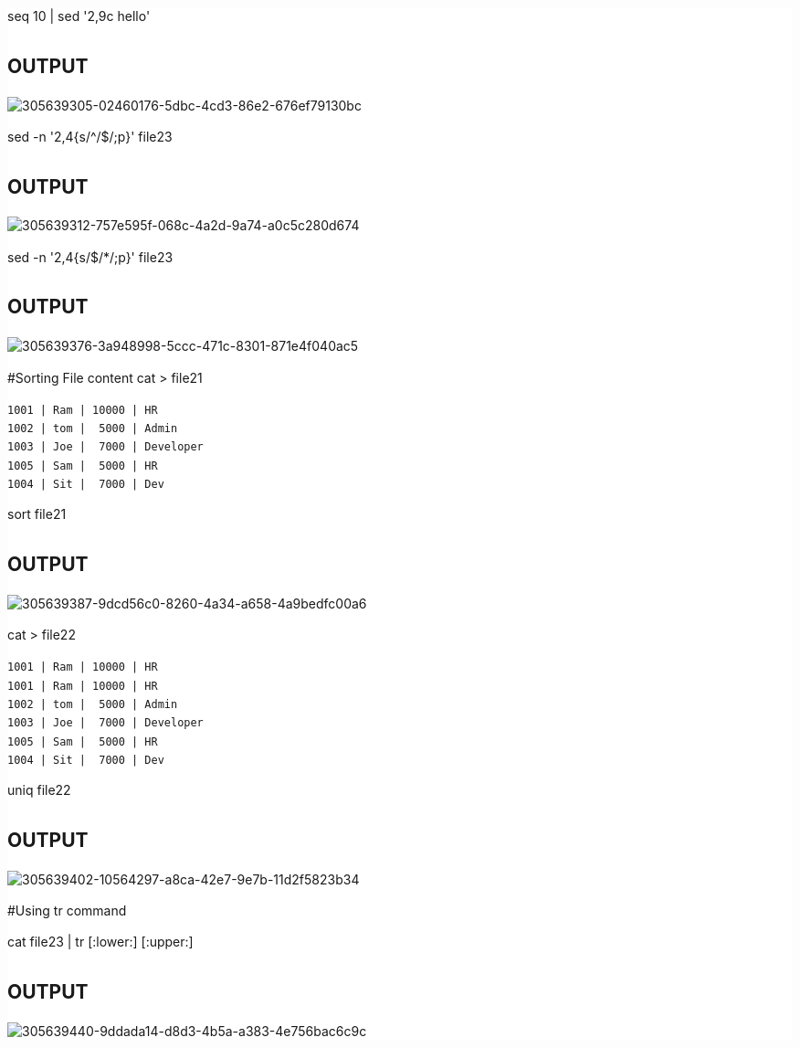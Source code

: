 seq 10 | sed '2,9c hello'
## OUTPUT

![305639305-02460176-5dbc-4cd3-86e2-676ef79130bc](https://github.com/sanjayashwinP/OS-Linux-commands-Shell-script/assets/147473265/09bf3d50-72b5-422a-aaae-876796b840bb)

sed -n '2,4{s/^/$/;p}' file23
## OUTPUT

![305639312-757e595f-068c-4a2d-9a74-a0c5c280d674](https://github.com/sanjayashwinP/OS-Linux-commands-Shell-script/assets/147473265/8da64af4-8eaf-4055-9631-c67efd896f70)


sed -n '2,4{s/$/*/;p}' file23
## OUTPUT
![305639376-3a948998-5ccc-471c-8301-871e4f040ac5](https://github.com/sanjayashwinP/OS-Linux-commands-Shell-script/assets/147473265/2726bb0a-9852-4a80-8f0a-8985f0b03f1e)

#Sorting File content
cat > file21
```
1001 | Ram | 10000 | HR
1002 | tom |  5000 | Admin
1003 | Joe |  7000 | Developer
1005 | Sam |  5000 | HR
1004 | Sit |  7000 | Dev
``` 
sort file21
## OUTPUT
![305639387-9dcd56c0-8260-4a34-a658-4a9bedfc00a6](https://github.com/sanjayashwinP/OS-Linux-commands-Shell-script/assets/147473265/f56b0e3c-b7f3-4082-9736-a16ced1f44db)


cat > file22
```
1001 | Ram | 10000 | HR
1001 | Ram | 10000 | HR
1002 | tom |  5000 | Admin
1003 | Joe |  7000 | Developer
1005 | Sam |  5000 | HR
1004 | Sit |  7000 | Dev
``` 
uniq file22
## OUTPUT

![305639402-10564297-a8ca-42e7-9e7b-11d2f5823b34](https://github.com/sanjayashwinP/OS-Linux-commands-Shell-script/assets/147473265/bce4c066-884c-494d-ba9c-a86b1394ede4)


#Using tr command

cat file23 | tr [:lower:] [:upper:]
 ## OUTPUT
![305639440-9ddada14-d8d3-4b5a-a383-4e756bac6c9c](https://github.com/sanjayashwinP/OS-Linux-commands-Shell-script/assets/147473265/266cd28c-1ccd-4cb2-9bad-94abd6d264c2)

